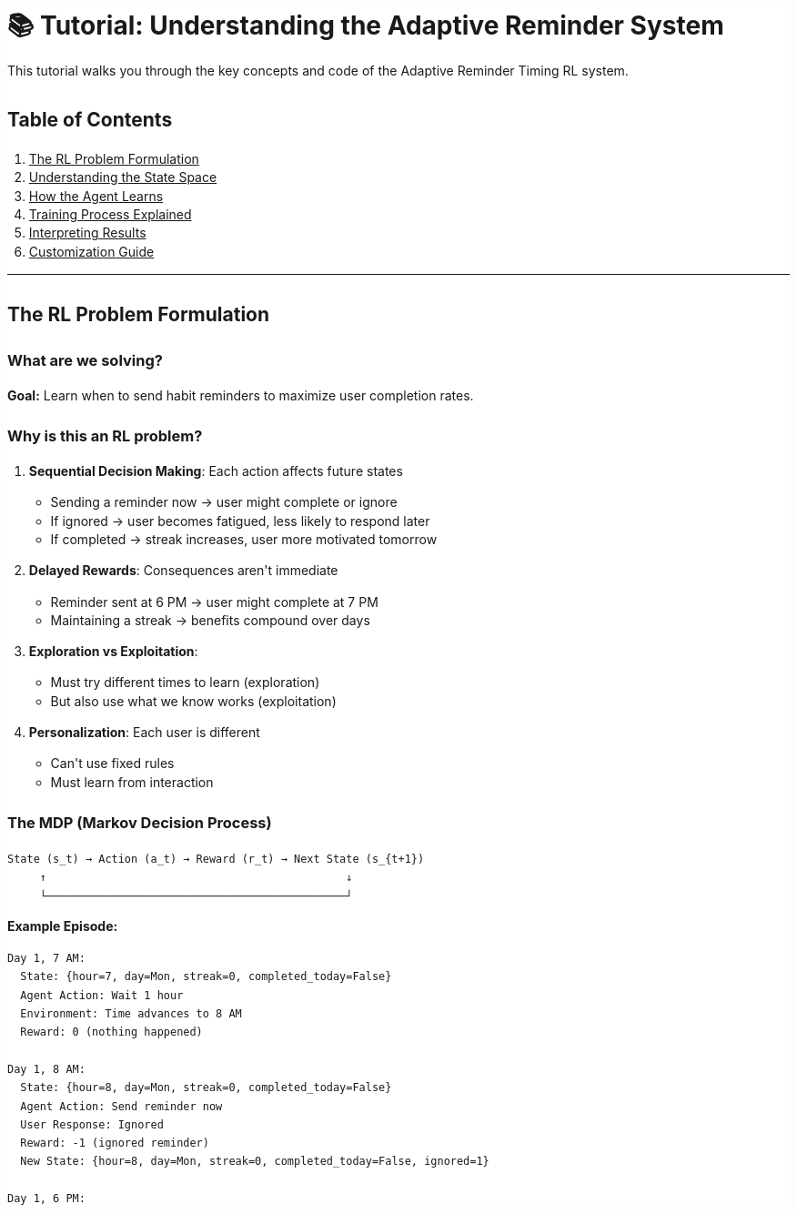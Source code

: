 # 📚 Tutorial: Understanding the Adaptive Reminder System

This tutorial walks you through the key concepts and code of the Adaptive Reminder Timing RL system.

## Table of Contents
1. [The RL Problem Formulation](#the-rl-problem-formulation)
2. [Understanding the State Space](#understanding-the-state-space)
3. [How the Agent Learns](#how-the-agent-learns)
4. [Training Process Explained](#training-process-explained)
5. [Interpreting Results](#interpreting-results)
6. [Customization Guide](#customization-guide)

---

## The RL Problem Formulation

### What are we solving?

**Goal:** Learn when to send habit reminders to maximize user completion rates.

### Why is this an RL problem?

1. **Sequential Decision Making**: Each action affects future states
   - Sending a reminder now → user might complete or ignore
   - If ignored → user becomes fatigued, less likely to respond later
   - If completed → streak increases, user more motivated tomorrow

2. **Delayed Rewards**: Consequences aren't immediate
   - Reminder sent at 6 PM → user might complete at 7 PM
   - Maintaining a streak → benefits compound over days

3. **Exploration vs Exploitation**: 
   - Must try different times to learn (exploration)
   - But also use what we know works (exploitation)

4. **Personalization**: Each user is different
   - Can't use fixed rules
   - Must learn from interaction

### The MDP (Markov Decision Process)

```
State (s_t) → Action (a_t) → Reward (r_t) → Next State (s_{t+1})
     ↑                                              ↓
     └──────────────────────────────────────────────┘
```

**Example Episode:**

```
Day 1, 7 AM:
  State: {hour=7, day=Mon, streak=0, completed_today=False}
  Agent Action: Wait 1 hour
  Environment: Time advances to 8 AM
  Reward: 0 (nothing happened)

Day 1, 8 AM:
  State: {hour=8, day=Mon, streak=0, completed_today=False}
  Agent Action: Send reminder now
  User Response: Ignored
  Reward: -1 (ignored reminder)
  New State: {hour=8, day=Mon, streak=0, completed_today=False, ignored=1}

Day 1, 6 PM:
```
